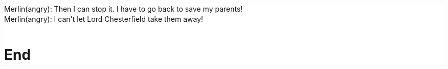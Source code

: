 Merlin(angry): Then I can stop it. I have to go back to save my parents!  
Merlin(angry): I can't let Lord Chesterfield take them away!  
# End  
